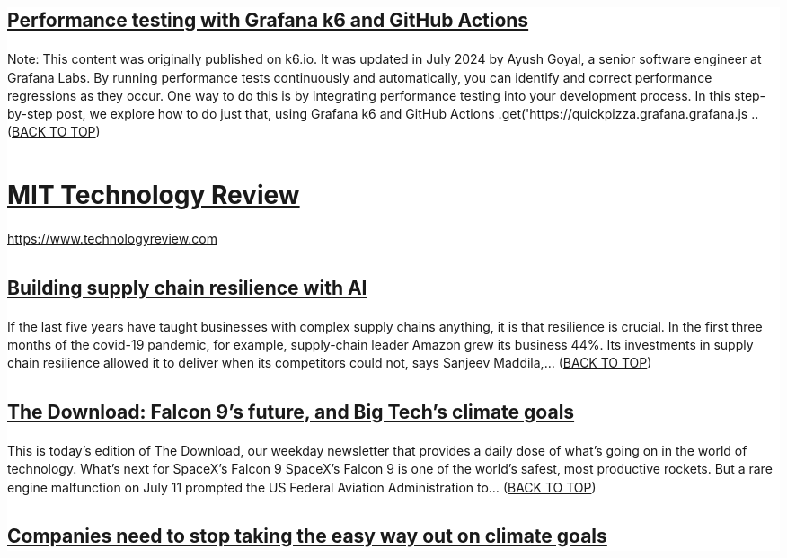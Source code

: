 
<a name="f344c849a8cec98b74bd7082d4016fec" />

## [Performance testing with Grafana k6 and GitHub Actions](https://grafana.com/blog/2024/07/15/performance-testing-with-grafana-k6-and-github-actions/)


Note: This content was originally published on k6.io. It was updated in July 2024 by Ayush Goyal, a senior software engineer at Grafana Labs. By running performance tests continuously and automatically, you can identify and correct performance regressions as they occur. One way to do this is by integrating performance testing into your development process. In this step-by-step post, we explore how to do just that, using Grafana k6 and GitHub Actions .get(&#39;https://quickpizza.grafana.grafana.js ..
 ([BACK TO TOP](#toc_f344c849a8cec98b74bd7082d4016fec))



<a name="659f2479298e289c61605abfdd37b6d6" />

# [MIT Technology Review](https://www.technologyreview.com)

https://www.technologyreview.com



<a name="3684c9de1241d509fc43fd159277219e" />

## [Building supply chain resilience with AI](https://www.technologyreview.com/2024/07/18/1094899/building-supply-chain-resilience-with-ai/)


If the last five years have taught businesses with complex supply chains anything, it is that resilience is crucial. In the first three months of the covid-19 pandemic, for example, supply-chain leader Amazon grew its business 44%. Its investments in supply chain resilience allowed it to deliver when its competitors could not, says Sanjeev Maddila,…
 ([BACK TO TOP](#toc_3684c9de1241d509fc43fd159277219e))


<a name="8d7e3b85c53602b593eb30f0842f25f2" />

## [The Download: Falcon 9’s future, and Big Tech’s climate goals](https://www.technologyreview.com/2024/07/18/1095115/the-download-falcon-9s-future-and-big-techs-climate-goals/)


This is today’s edition of The Download, our weekday newsletter that provides a daily dose of what’s going on in the world of technology. What’s next for SpaceX’s Falcon 9 SpaceX’s Falcon 9 is one of the world’s safest, most productive rockets. But a rare engine malfunction on July 11 prompted the US Federal Aviation Administration to…
 ([BACK TO TOP](#toc_8d7e3b85c53602b593eb30f0842f25f2))


<a name="9e46d0007ac114f6422e3d5cf08710a3" />

## [Companies need to stop taking the easy way out on climate goals](https://www.technologyreview.com/2024/07/18/1095086/corporate-net-zero-goals/)
